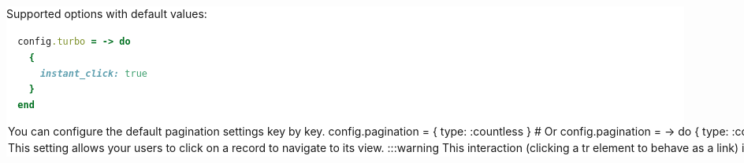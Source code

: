 Supported options with default values:

```ruby
  config.turbo = -> do
    {
      instant_click: true
    }
  end
```
</Option>

<Option name="`pagination`">
You can configure the default pagination settings key by key.

```ruby
config.pagination = {
  type: :countless
}

# Or

config.pagination = -> do
  {
    type: :countless,
  }
end
```

This will make all your application's tables countless keeping the size key / value as the default one.

Verify all possible options [here](resources#self_pagination).
</Option>

<Option name="`click_row_to_view_record`">



This setting allows your users to click on a record to navigate to its <Show /> view.

:::warning
This interaction (clicking a `tr` element to behave as a link) is not natively supported in HTML.

Avo enhances this functionality with JavaScript, which may lead to side effects. Please report any issues you encounter on our [issue queue](https://avo.cool/new-issue).
:::

Enable this setting by using the `click_row_to_view_record` configuration option.

```ruby
# config/initializers/avo.rb
Avo.configure do |config|
  config.click_row_to_view_record = true
end
```

<Image src="/assets/img/3_0/customization/click-row-to-view-record.gif" width="" height="" alt="Click to view record in Avo" />
</Option>
